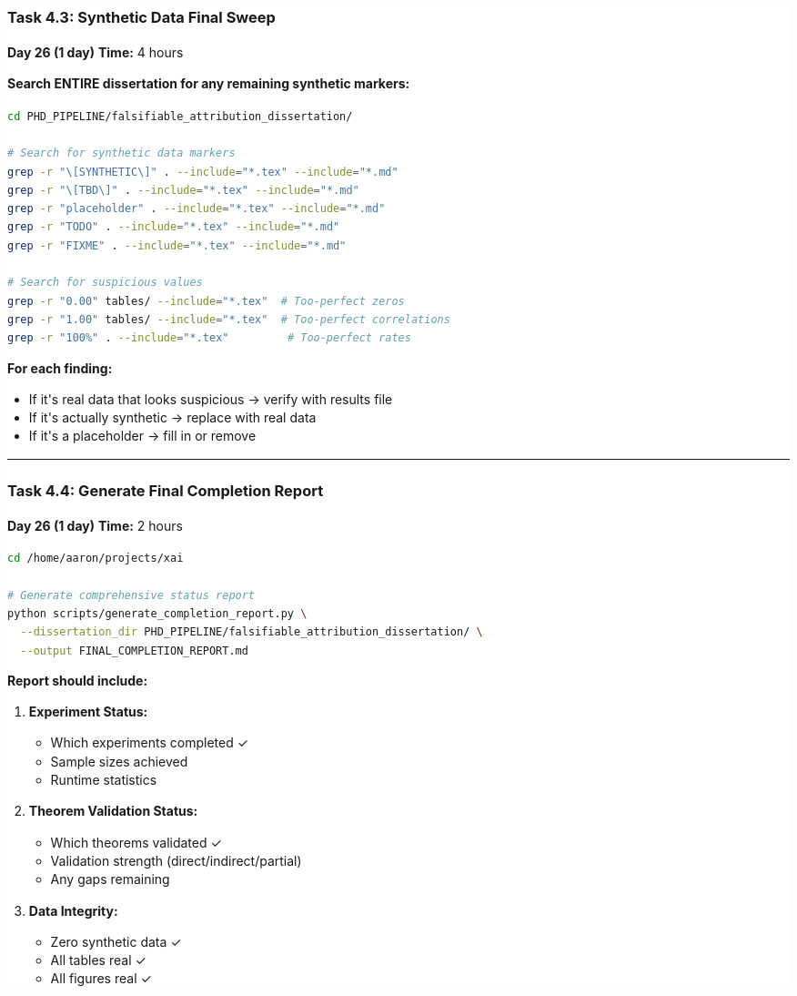 ### Task 4.3: Synthetic Data Final Sweep
**Day 26 (1 day)**
**Time:** 4 hours

**Search ENTIRE dissertation for any remaining synthetic markers:**

```bash
cd PHD_PIPELINE/falsifiable_attribution_dissertation/

# Search for synthetic data markers
grep -r "\[SYNTHETIC\]" . --include="*.tex" --include="*.md"
grep -r "\[TBD\]" . --include="*.tex" --include="*.md"
grep -r "placeholder" . --include="*.tex" --include="*.md"
grep -r "TODO" . --include="*.tex" --include="*.md"
grep -r "FIXME" . --include="*.tex" --include="*.md"

# Search for suspicious values
grep -r "0.00" tables/ --include="*.tex"  # Too-perfect zeros
grep -r "1.00" tables/ --include="*.tex"  # Too-perfect correlations
grep -r "100%" . --include="*.tex"         # Too-perfect rates
```

**For each finding:**
- If it's real data that looks suspicious → verify with results file
- If it's actually synthetic → replace with real data
- If it's a placeholder → fill in or remove

---

### Task 4.4: Generate Final Completion Report
**Day 26 (1 day)**
**Time:** 2 hours

```bash
cd /home/aaron/projects/xai

# Generate comprehensive status report
python scripts/generate_completion_report.py \
  --dissertation_dir PHD_PIPELINE/falsifiable_attribution_dissertation/ \
  --output FINAL_COMPLETION_REPORT.md
```

**Report should include:**
1. **Experiment Status:**
   - Which experiments completed ✓
   - Sample sizes achieved
   - Runtime statistics

2. **Theorem Validation Status:**
   - Which theorems validated ✓
   - Validation strength (direct/indirect/partial)
   - Any gaps remaining

3. **Data Integrity:**
   - Zero synthetic data ✓
   - All tables real ✓
   - All figures real ✓
